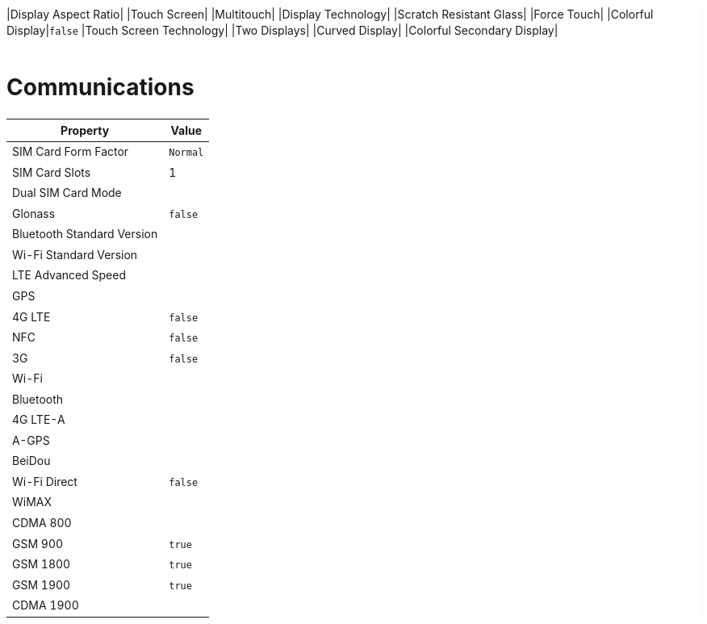 |Display Aspect Ratio|
|Touch Screen|
|Multitouch|
|Display Technology|
|Scratch Resistant Glass|
|Force Touch|
|Colorful Display|`false`
|Touch Screen Technology|
|Two Displays|
|Curved Display|
|Colorful Secondary Display|
# Communications
|Property| Value |
|--------|-------|
|SIM Card Form Factor|`Normal`
|SIM Card Slots|1
|Dual SIM Card Mode|
|Glonass|`false`
|Bluetooth Standard Version|
|Wi-Fi Standard Version|
|LTE Advanced Speed|
|GPS|
|4G LTE|`false`
|NFC|`false`
|3G|`false`
|Wi-Fi|
|Bluetooth|
|4G LTE-A|
|A-GPS|
|BeiDou|
|Wi-Fi Direct|`false`
|WiMAX|
|CDMA 800|
|GSM 900|`true`
|GSM 1800|`true`
|GSM 1900|`true`
|CDMA 1900|